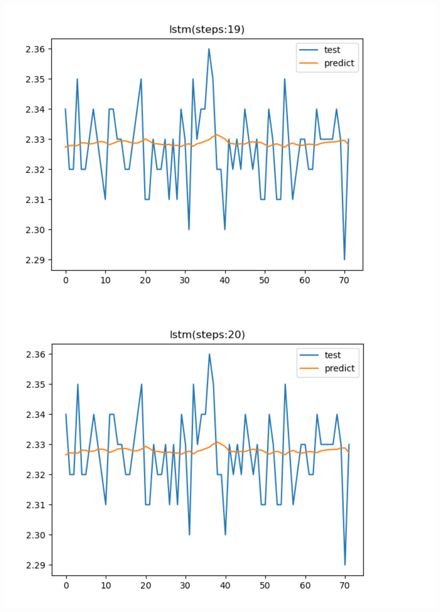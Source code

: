 ![image-20230517101106303](趋势预测报告1.assets/image-20230517101106303.png)

![image-20230517101118698](趋势预测报告1.assets/image-20230517101118698.png)
